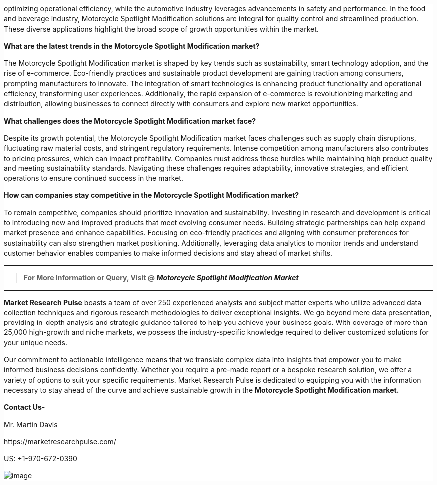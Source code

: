 optimizing operational efficiency, while the automotive industry leverages advancements in safety and performance. In the food and beverage industry, Motorcycle Spotlight Modification solutions are integral for quality control and streamlined production. These diverse applications highlight the broad scope of growth opportunities within the market.</p><p><strong>What are the latest trends in the Motorcycle Spotlight Modification market?</strong></p><p>The Motorcycle Spotlight Modification market is shaped by key trends such as sustainability, smart technology adoption, and the rise of e-commerce. Eco-friendly practices and sustainable product development are gaining traction among consumers, prompting manufacturers to innovate. The integration of smart technologies is enhancing product functionality and operational efficiency, transforming user experiences. Additionally, the rapid expansion of e-commerce is revolutionizing marketing and distribution, allowing businesses to connect directly with consumers and explore new market opportunities.</p><p><strong>What challenges does the Motorcycle Spotlight Modification market face?</strong></p><p>Despite its growth potential, the Motorcycle Spotlight Modification market faces challenges such as supply chain disruptions, fluctuating raw material costs, and stringent regulatory requirements. Intense competition among manufacturers also contributes to pricing pressures, which can impact profitability. Companies must address these hurdles while maintaining high product quality and meeting sustainability standards. Navigating these challenges requires adaptability, innovative strategies, and efficient operations to ensure continued success in the market.</p><p><strong>How can companies stay competitive in the Motorcycle Spotlight Modification market?</strong></p><p>To remain competitive, companies should prioritize innovation and sustainability. Investing in research and development is critical to introducing new and improved products that meet evolving consumer needs. Building strategic partnerships can help expand market presence and enhance capabilities. Focusing on eco-friendly practices and aligning with consumer preferences for sustainability can also strengthen market positioning. Additionally, leveraging data analytics to monitor trends and understand customer behavior enables companies to make informed decisions and stay ahead of market shifts.</p><hr /><blockquote><p><strong>For More Information or Query, Visit @&nbsp;<em><a href="https://marketresearchpulse.com/report/23173/motorcycle-spotlight-modification-market?utm_source=Linkedin&utm_medium=019">Motorcycle Spotlight Modification Market</a></em></strong></p></blockquote><hr /><p><strong>Market Research Pulse</strong> boasts a team of over 250 experienced analysts and subject matter experts who utilize advanced data collection techniques and rigorous research methodologies to deliver exceptional insights. We go beyond mere data presentation, providing in-depth analysis and strategic guidance tailored to help you achieve your business goals. With coverage of more than 25,000 high-growth and niche markets, we possess the industry-specific knowledge required to deliver customized solutions for your unique needs.</p><p>Our commitment to actionable intelligence means that we translate complex data into insights that empower you to make informed business decisions confidently. Whether you require a pre-made report or a bespoke research solution, we offer a variety of options to suit your specific requirements. Market Research Pulse is dedicated to equipping you with the information necessary to stay ahead of the curve and achieve sustainable growth in the <strong>Motorcycle Spotlight Modification market.</strong></p><p><strong>Contact Us-</strong></p><p>Mr. Martin Davis</p><p>https://marketresearchpulse.com/</p><p>US: +1-970-672-0390</p>
![image](https://github.com/user-attachments/assets/b99ccf34-0410-4103-a9b6-ff8fbca4777d)
